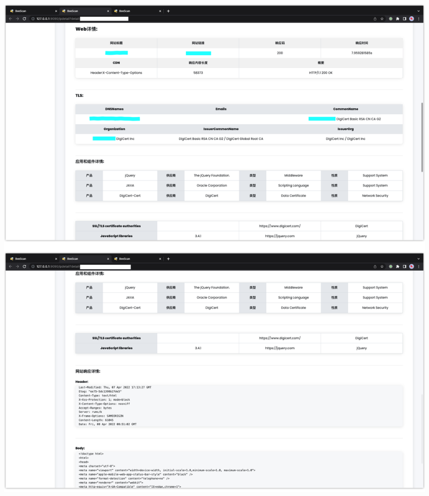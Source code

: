 ![image-20220620110201064](img/image-20220620110201064.png)

![image-20220620110210515](img/image-20220620110210515.png)
